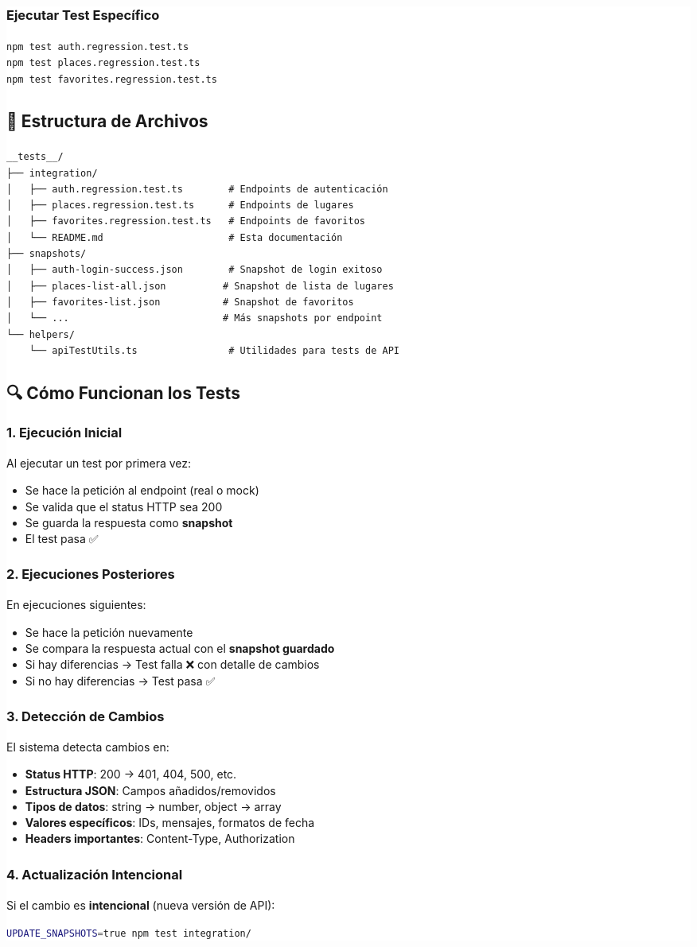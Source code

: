 ### Ejecutar Test Específico
```bash
npm test auth.regression.test.ts
npm test places.regression.test.ts
npm test favorites.regression.test.ts
```

## 📁 Estructura de Archivos

```
__tests__/
├── integration/
│   ├── auth.regression.test.ts        # Endpoints de autenticación
│   ├── places.regression.test.ts      # Endpoints de lugares
│   ├── favorites.regression.test.ts   # Endpoints de favoritos
│   └── README.md                      # Esta documentación
├── snapshots/
│   ├── auth-login-success.json        # Snapshot de login exitoso
│   ├── places-list-all.json          # Snapshot de lista de lugares
│   ├── favorites-list.json           # Snapshot de favoritos
│   └── ...                           # Más snapshots por endpoint
└── helpers/
    └── apiTestUtils.ts                # Utilidades para tests de API
```

## 🔍 Cómo Funcionan los Tests

### 1. Ejecución Inicial
Al ejecutar un test por primera vez:
- Se hace la petición al endpoint (real o mock)
- Se valida que el status HTTP sea 200
- Se guarda la respuesta como **snapshot**
- El test pasa ✅

### 2. Ejecuciones Posteriores
En ejecuciones siguientes:
- Se hace la petición nuevamente
- Se compara la respuesta actual con el **snapshot guardado**
- Si hay diferencias → Test falla ❌ con detalle de cambios
- Si no hay diferencias → Test pasa ✅

### 3. Detección de Cambios
El sistema detecta cambios en:
- **Status HTTP**: 200 → 401, 404, 500, etc.
- **Estructura JSON**: Campos añadidos/removidos
- **Tipos de datos**: string → number, object → array
- **Valores específicos**: IDs, mensajes, formatos de fecha
- **Headers importantes**: Content-Type, Authorization

### 4. Actualización Intencional
Si el cambio es **intencional** (nueva versión de API):
```bash
UPDATE_SNAPSHOTS=true npm test integration/
```

